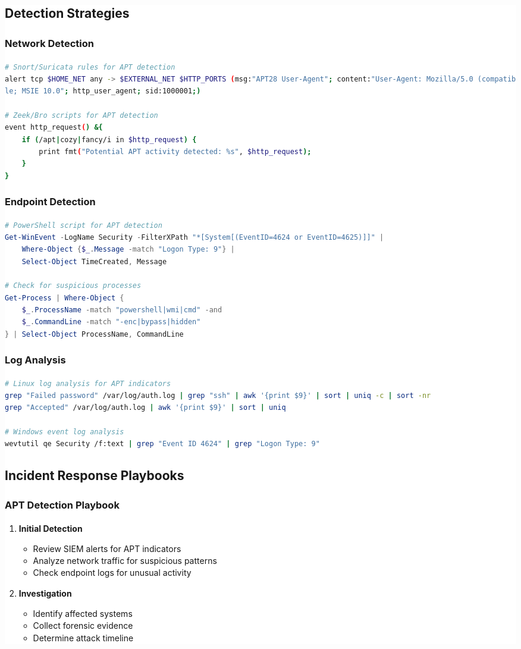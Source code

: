 ## Detection Strategies

### Network Detection
```bash
# Snort/Suricata rules for APT detection
alert tcp $HOME_NET any -> $EXTERNAL_NET $HTTP_PORTS (msg:"APT28 User-Agent"; content:"User-Agent: Mozilla/5.0 (compatible; MSIE 10.0"; http_user_agent; sid:1000001;)

# Zeek/Bro scripts for APT detection
event http_request() &{
    if (/apt|cozy|fancy/i in $http_request) {
        print fmt("Potential APT activity detected: %s", $http_request);
    }
}
```

### Endpoint Detection
```powershell
# PowerShell script for APT detection
Get-WinEvent -LogName Security -FilterXPath "*[System[(EventID=4624 or EventID=4625)]]" | 
    Where-Object {$_.Message -match "Logon Type: 9"} | 
    Select-Object TimeCreated, Message

# Check for suspicious processes
Get-Process | Where-Object {
    $_.ProcessName -match "powershell|wmi|cmd" -and 
    $_.CommandLine -match "-enc|bypass|hidden"
} | Select-Object ProcessName, CommandLine
```

### Log Analysis
```bash
# Linux log analysis for APT indicators
grep "Failed password" /var/log/auth.log | grep "ssh" | awk '{print $9}' | sort | uniq -c | sort -nr
grep "Accepted" /var/log/auth.log | awk '{print $9}' | sort | uniq

# Windows event log analysis
wevtutil qe Security /f:text | grep "Event ID 4624" | grep "Logon Type: 9"
```

## Incident Response Playbooks

### APT Detection Playbook
1. **Initial Detection**
   - Review SIEM alerts for APT indicators
   - Analyze network traffic for suspicious patterns
   - Check endpoint logs for unusual activity

2. **Investigation**
   - Identify affected systems
   - Collect forensic evidence
   - Determine attack timeline
